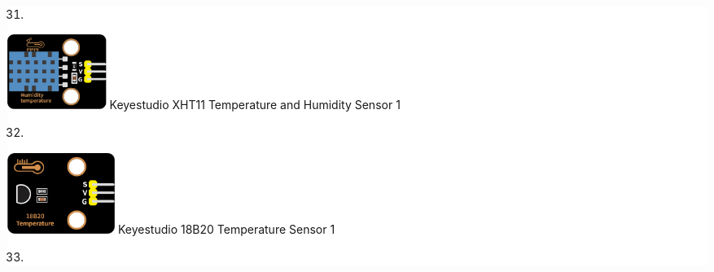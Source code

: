 <tr class="even">
<td><ol start="31" type="1">
<li></li>
</ol></td>
<td><img src="https://raw.githubusercontent.com/keyestudio/KS3024-KS3024F-Keyestudio-Raspberry-Pi-Pico-42-in-1-Sensor-Kit-Raspberry-Pi/master/media/04f2996e6e2b0d8d4b5158728a23e905.png" style="width:1.26667in;height:0.95694in" /></td>
<td>Keyestudio XHT11 Temperature and Humidity Sensor</td>
<td>1</td>
</tr>
<tr class="odd">
<td><ol start="32" type="1">
<li></li>
</ol></td>
<td><img src="https://raw.githubusercontent.com/keyestudio/KS3024-KS3024F-Keyestudio-Raspberry-Pi-Pico-42-in-1-Sensor-Kit-Raspberry-Pi/master/media/d892bdfa25f3544ae28aa16d8b1b3c50.png" style="width:1.375in;height:1.03056in" /></td>
<td>Keyestudio 18B20 Temperature Sensor</td>
<td>1</td>
</tr>
<tr class="even">
<td><ol start="33" type="1">
<li></li>
</ol></td>